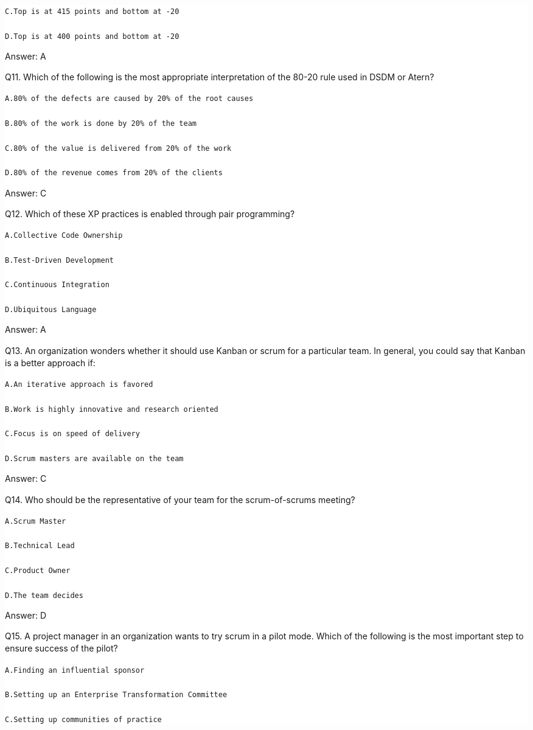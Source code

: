     C.Top is at 415 points and bottom at -20

    D.Top is at 400 points and bottom at -20

Answer: A

Q11.  Which of the following is the most appropriate interpretation of the 80-20 rule used in DSDM or Atern?

    A.80% of the defects are caused by 20% of the root causes

    B.80% of the work is done by 20% of the team

    C.80% of the value is delivered from 20% of the work

    D.80% of the revenue comes from 20% of the clients

Answer: C

Q12. Which of these XP practices is enabled through pair programming?

    A.Collective Code Ownership

    B.Test-Driven Development

    C.Continuous Integration

    D.Ubiquitous Language

Answer: A

Q13. An organization wonders whether it should use Kanban or scrum for a particular team. In general, you could say that Kanban is a better approach if:

    A.An iterative approach is favored

    B.Work is highly innovative and research oriented

    C.Focus is on speed of delivery

    D.Scrum masters are available on the team

Answer: C

Q14. Who should be the representative of your team for the scrum-of-scrums meeting?

    A.Scrum Master

    B.Technical Lead

    C.Product Owner

    D.The team decides

Answer: D

Q15. A project manager in an organization wants to try scrum in a pilot mode. Which of the following is the most important step to ensure success of the pilot?

    A.Finding an influential sponsor

    B.Setting up an Enterprise Transformation Committee

    C.Setting up communities of practice

